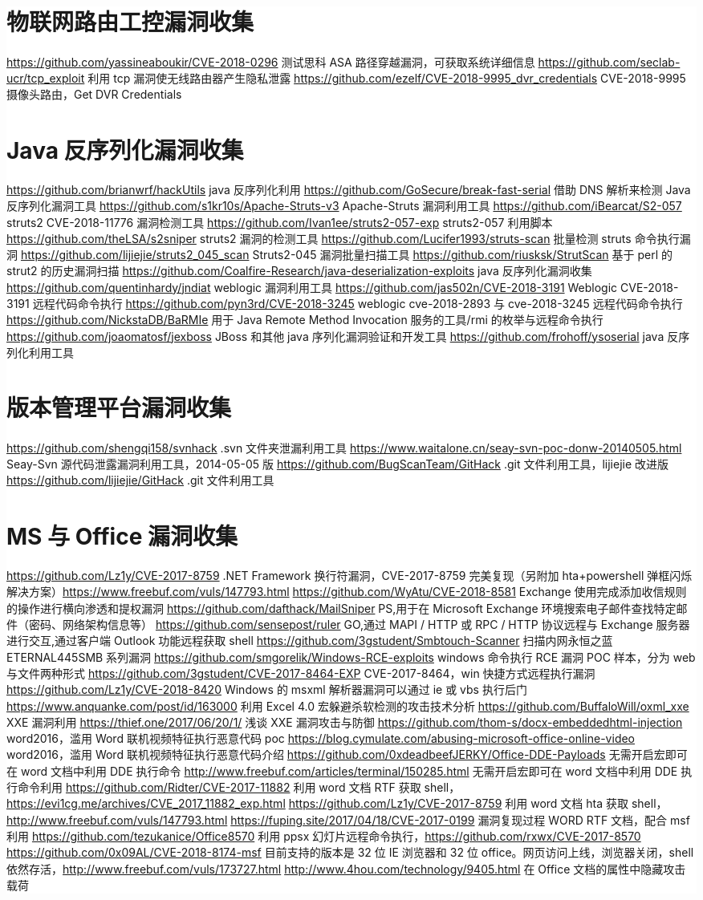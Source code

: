 # 物联网路由工控漏洞收集 

https://github.com/yassineaboukir/CVE-2018-0296 测试思科 ASA 路径穿越漏洞，可获取系统详细信息
https://github.com/seclab-ucr/tcp_exploit 利用 tcp 漏洞使无线路由器产生隐私泄露
https://github.com/ezelf/CVE-2018-9995_dvr_credentials CVE-2018-9995 摄像头路由，Get DVR Credentials

# Java 反序列化漏洞收集 

https://github.com/brianwrf/hackUtils java 反序列化利用
https://github.com/GoSecure/break-fast-serial 借助 DNS 解析来检测 Java 反序列化漏洞工具
https://github.com/s1kr10s/Apache-Struts-v3 Apache-Struts 漏洞利用工具
https://github.com/iBearcat/S2-057 struts2 CVE-2018-11776 漏洞检测工具
https://github.com/Ivan1ee/struts2-057-exp struts2-057 利用脚本
https://github.com/theLSA/s2sniper struts2 漏洞的检测工具
https://github.com/Lucifer1993/struts-scan 批量检测 struts 命令执行漏洞
https://github.com/lijiejie/struts2_045_scan Struts2-045 漏洞批量扫描工具
https://github.com/riusksk/StrutScan 基于 perl 的 strut2 的历史漏洞扫描
https://github.com/Coalfire-Research/java-deserialization-exploits java 反序列化漏洞收集
https://github.com/quentinhardy/jndiat weblogic 漏洞利用工具
https://github.com/jas502n/CVE-2018-3191 Weblogic CVE-2018-3191 远程代码命令执行
https://github.com/pyn3rd/CVE-2018-3245 weblogic cve-2018-2893 与 cve-2018-3245 远程代码命令执行
https://github.com/NickstaDB/BaRMIe 用于 Java Remote Method Invocation 服务的工具/rmi 的枚举与远程命令执行
https://github.com/joaomatosf/jexboss JBoss 和其他 java 序列化漏洞验证和开发工具
https://github.com/frohoff/ysoserial java 反序列化利用工具

# 版本管理平台漏洞收集 

https://github.com/shengqi158/svnhack .svn 文件夹泄漏利用工具
https://www.waitalone.cn/seay-svn-poc-donw-20140505.html Seay-Svn 源代码泄露漏洞利用工具，2014-05-05 版
https://github.com/BugScanTeam/GitHack .git 文件利用工具，lijiejie 改进版
https://github.com/lijiejie/GitHack .git 文件利用工具

# MS 与 Office 漏洞收集 

https://github.com/Lz1y/CVE-2017-8759 .NET Framework 换行符漏洞，CVE-2017-8759 完美复现（另附加 hta+powershell 弹框闪烁解决方案）https://www.freebuf.com/vuls/147793.html
https://github.com/WyAtu/CVE-2018-8581 Exchange 使用完成添加收信规则的操作进行横向渗透和提权漏洞
https://github.com/dafthack/MailSniper PS,用于在 Microsoft Exchange 环境搜索电子邮件查找特定邮件（密码、网络架构信息等）
https://github.com/sensepost/ruler GO,通过 MAPI / HTTP 或 RPC / HTTP 协议远程与 Exchange 服务器进行交互,通过客户端 Outlook 功能远程获取 shell
https://github.com/3gstudent/Smbtouch-Scanner 扫描内网永恒之蓝 ETERNAL445SMB 系列漏洞
https://github.com/smgorelik/Windows-RCE-exploits windows 命令执行 RCE 漏洞 POC 样本，分为 web 与文件两种形式
https://github.com/3gstudent/CVE-2017-8464-EXP CVE-2017-8464，win 快捷方式远程执行漏洞
https://github.com/Lz1y/CVE-2018-8420 Windows 的 msxml 解析器漏洞可以通过 ie 或 vbs 执行后门
https://www.anquanke.com/post/id/163000 利用 Excel 4.0 宏躲避杀软检测的攻击技术分析
https://github.com/BuffaloWill/oxml_xxe XXE 漏洞利用
https://thief.one/2017/06/20/1/ 浅谈 XXE 漏洞攻击与防御
https://github.com/thom-s/docx-embeddedhtml-injection word2016，滥用 Word 联机视频特征执行恶意代码 poc
https://blog.cymulate.com/abusing-microsoft-office-online-video word2016，滥用 Word 联机视频特征执行恶意代码介绍
https://github.com/0xdeadbeefJERKY/Office-DDE-Payloads 无需开启宏即可在 word 文档中利用 DDE 执行命令
http://www.freebuf.com/articles/terminal/150285.html 无需开启宏即可在 word 文档中利用 DDE 执行命令利用
https://github.com/Ridter/CVE-2017-11882 利用 word 文档 RTF 获取 shell，https://evi1cg.me/archives/CVE_2017_11882_exp.html
https://github.com/Lz1y/CVE-2017-8759 利用 word 文档 hta 获取 shell，http://www.freebuf.com/vuls/147793.html
https://fuping.site/2017/04/18/CVE-2017-0199 漏洞复现过程 WORD RTF 文档，配合 msf 利用
https://github.com/tezukanice/Office8570 利用 ppsx 幻灯片远程命令执行，https://github.com/rxwx/CVE-2017-8570
https://github.com/0x09AL/CVE-2018-8174-msf 目前支持的版本是 32 位 IE 浏览器和 32 位 office。网页访问上线，浏览器关闭，shell 依然存活，http://www.freebuf.com/vuls/173727.html
http://www.4hou.com/technology/9405.html 在 Office 文档的属性中隐藏攻击载荷